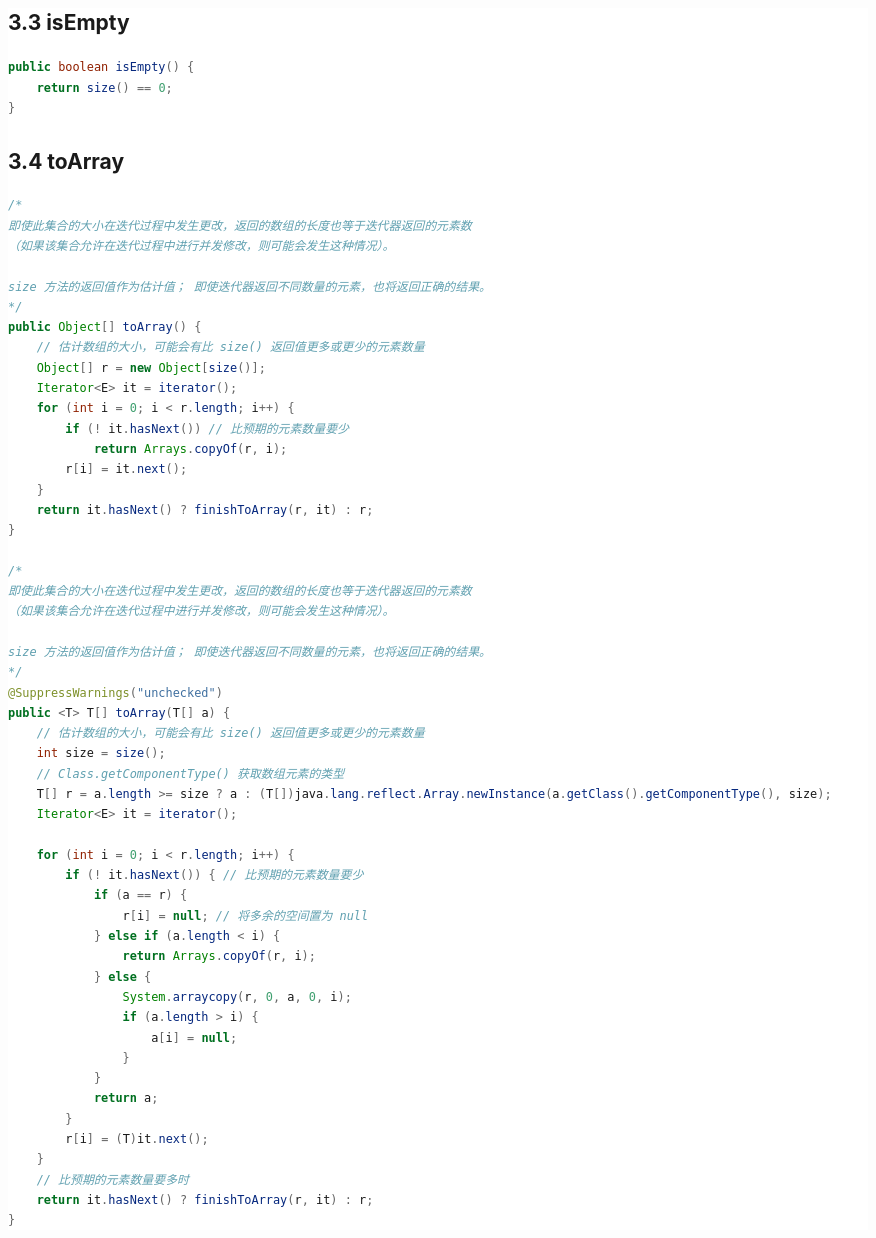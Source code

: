 
## 3.3 isEmpty
```java
public boolean isEmpty() {
    return size() == 0;
}
```

## 3.4 toArray
```java
/*
即使此集合的大小在迭代过程中发生更改，返回的数组的长度也等于迭代器返回的元素数
（如果该集合允许在迭代过程中进行并发修改，则可能会发生这种情况）。

size 方法的返回值作为估计值； 即使迭代器返回不同数量的元素，也将返回正确的结果。
*/
public Object[] toArray() {
    // 估计数组的大小，可能会有比 size() 返回值更多或更少的元素数量
    Object[] r = new Object[size()];
    Iterator<E> it = iterator();
    for (int i = 0; i < r.length; i++) {
        if (! it.hasNext()) // 比预期的元素数量要少
            return Arrays.copyOf(r, i);
        r[i] = it.next();
    }
    return it.hasNext() ? finishToArray(r, it) : r;
}

/*
即使此集合的大小在迭代过程中发生更改，返回的数组的长度也等于迭代器返回的元素数
（如果该集合允许在迭代过程中进行并发修改，则可能会发生这种情况）。

size 方法的返回值作为估计值； 即使迭代器返回不同数量的元素，也将返回正确的结果。
*/
@SuppressWarnings("unchecked")
public <T> T[] toArray(T[] a) {
    // 估计数组的大小，可能会有比 size() 返回值更多或更少的元素数量
    int size = size();
    // Class.getComponentType() 获取数组元素的类型
    T[] r = a.length >= size ? a : (T[])java.lang.reflect.Array.newInstance(a.getClass().getComponentType(), size);
    Iterator<E> it = iterator();

    for (int i = 0; i < r.length; i++) {
        if (! it.hasNext()) { // 比预期的元素数量要少
            if (a == r) {
                r[i] = null; // 将多余的空间置为 null
            } else if (a.length < i) {
                return Arrays.copyOf(r, i);
            } else {
                System.arraycopy(r, 0, a, 0, i);
                if (a.length > i) {
                    a[i] = null;
                }
            }
            return a;
        }
        r[i] = (T)it.next();
    }
    // 比预期的元素数量要多时
    return it.hasNext() ? finishToArray(r, it) : r;
}

```

[collection]: Collection.md
[overflow]: overflow-conscious%20code.md